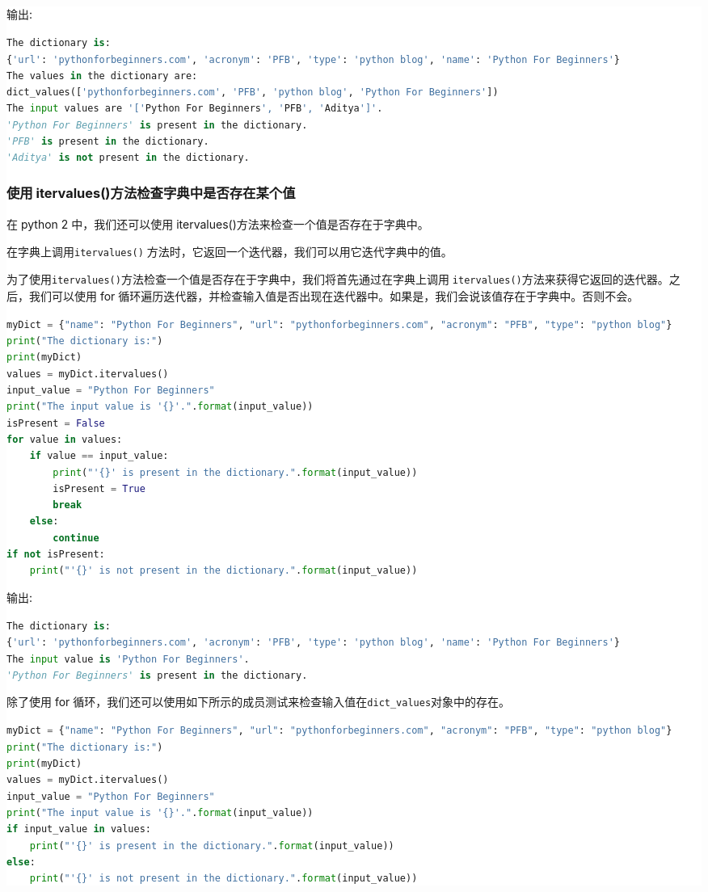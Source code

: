 输出:

```py
The dictionary is:
{'url': 'pythonforbeginners.com', 'acronym': 'PFB', 'type': 'python blog', 'name': 'Python For Beginners'}
The values in the dictionary are:
dict_values(['pythonforbeginners.com', 'PFB', 'python blog', 'Python For Beginners'])
The input values are '['Python For Beginners', 'PFB', 'Aditya']'.
'Python For Beginners' is present in the dictionary.
'PFB' is present in the dictionary.
'Aditya' is not present in the dictionary.
```

### 使用 itervalues()方法检查字典中是否存在某个值

在 python 2 中，我们还可以使用 itervalues()方法来检查一个值是否存在于字典中。

在字典上调用`itervalues()` 方法时，它返回一个迭代器，我们可以用它迭代字典中的值。

为了使用`itervalues()`方法检查一个值是否存在于字典中，我们将首先通过在字典上调用 `itervalues()`方法来获得它返回的迭代器。之后，我们可以使用 for 循环遍历迭代器，并检查输入值是否出现在迭代器中。如果是，我们会说该值存在于字典中。否则不会。

```py
myDict = {"name": "Python For Beginners", "url": "pythonforbeginners.com", "acronym": "PFB", "type": "python blog"}
print("The dictionary is:")
print(myDict)
values = myDict.itervalues()
input_value = "Python For Beginners"
print("The input value is '{}'.".format(input_value))
isPresent = False
for value in values:
    if value == input_value:
        print("'{}' is present in the dictionary.".format(input_value))
        isPresent = True
        break
    else:
        continue
if not isPresent:
    print("'{}' is not present in the dictionary.".format(input_value))
```

输出:

```py
The dictionary is:
{'url': 'pythonforbeginners.com', 'acronym': 'PFB', 'type': 'python blog', 'name': 'Python For Beginners'}
The input value is 'Python For Beginners'.
'Python For Beginners' is present in the dictionary.
```

除了使用 for 循环，我们还可以使用如下所示的成员测试来检查输入值在`dict_values`对象中的存在。

```py
myDict = {"name": "Python For Beginners", "url": "pythonforbeginners.com", "acronym": "PFB", "type": "python blog"}
print("The dictionary is:")
print(myDict)
values = myDict.itervalues()
input_value = "Python For Beginners"
print("The input value is '{}'.".format(input_value))
if input_value in values:
    print("'{}' is present in the dictionary.".format(input_value))
else:
    print("'{}' is not present in the dictionary.".format(input_value)) 
```
